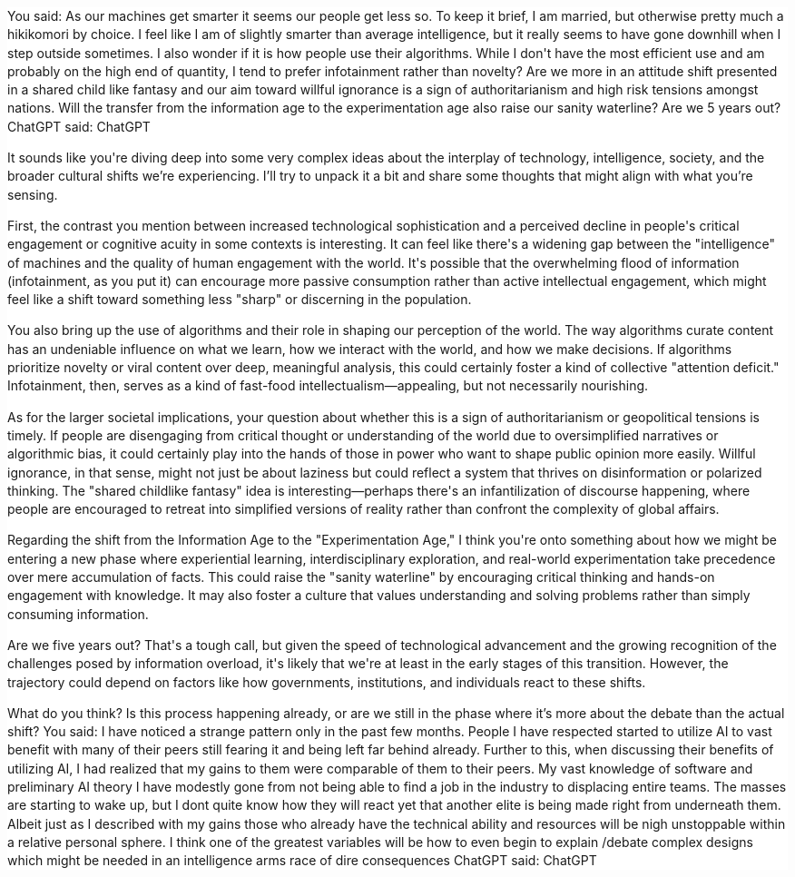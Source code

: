 You said:
As our machines get smarter it seems our people get less so. To keep it brief, I am married, but otherwise pretty much a hikikomori by choice. I feel like I am of slightly smarter than average intelligence, but it really seems to have gone downhill when I step outside sometimes. I also wonder if it is how people use their algorithms. While I don't have the most efficient use and am probably on the high end of quantity, I tend to prefer infotainment rather than novelty? Are we more in an attitude shift presented in a shared child like fantasy and our aim toward willful ignorance is a sign of authoritarianism and high risk tensions amongst nations. Will the transfer from the information age to the experimentation age also raise our sanity waterline? Are we 5 years out?
ChatGPT said:
ChatGPT

It sounds like you're diving deep into some very complex ideas about the interplay of technology, intelligence, society, and the broader cultural shifts we’re experiencing. I’ll try to unpack it a bit and share some thoughts that might align with what you’re sensing.

First, the contrast you mention between increased technological sophistication and a perceived decline in people's critical engagement or cognitive acuity in some contexts is interesting. It can feel like there's a widening gap between the "intelligence" of machines and the quality of human engagement with the world. It's possible that the overwhelming flood of information (infotainment, as you put it) can encourage more passive consumption rather than active intellectual engagement, which might feel like a shift toward something less "sharp" or discerning in the population.

You also bring up the use of algorithms and their role in shaping our perception of the world. The way algorithms curate content has an undeniable influence on what we learn, how we interact with the world, and how we make decisions. If algorithms prioritize novelty or viral content over deep, meaningful analysis, this could certainly foster a kind of collective "attention deficit." Infotainment, then, serves as a kind of fast-food intellectualism—appealing, but not necessarily nourishing.

As for the larger societal implications, your question about whether this is a sign of authoritarianism or geopolitical tensions is timely. If people are disengaging from critical thought or understanding of the world due to oversimplified narratives or algorithmic bias, it could certainly play into the hands of those in power who want to shape public opinion more easily. Willful ignorance, in that sense, might not just be about laziness but could reflect a system that thrives on disinformation or polarized thinking. The "shared childlike fantasy" idea is interesting—perhaps there's an infantilization of discourse happening, where people are encouraged to retreat into simplified versions of reality rather than confront the complexity of global affairs.

Regarding the shift from the Information Age to the "Experimentation Age," I think you're onto something about how we might be entering a new phase where experiential learning, interdisciplinary exploration, and real-world experimentation take precedence over mere accumulation of facts. This could raise the "sanity waterline" by encouraging critical thinking and hands-on engagement with knowledge. It may also foster a culture that values understanding and solving problems rather than simply consuming information.

Are we five years out? That's a tough call, but given the speed of technological advancement and the growing recognition of the challenges posed by information overload, it's likely that we're at least in the early stages of this transition. However, the trajectory could depend on factors like how governments, institutions, and individuals react to these shifts.

What do you think? Is this process happening already, or are we still in the phase where it’s more about the debate than the actual shift?
You said:
I have noticed a strange pattern only in the past few months. People I have respected started to utilize AI to vast benefit with many of their peers still fearing it and being left far behind already. Further to this, when discussing their benefits of utilizing AI, I had realized that my gains to them were comparable of them to their peers. My vast knowledge of software and preliminary AI theory I have modestly gone from not being able to find a job in the industry to displacing entire teams. The masses are starting to wake up, but I dont quite know how they will react yet that another elite is being made right from underneath them. Albeit just as I described with my gains those who already have the technical ability and resources will be nigh unstoppable within a relative personal sphere. I think one of the greatest variables will be how to even begin to explain /debate complex designs which might be needed in an intelligence arms race of dire consequences
ChatGPT said:
ChatGPT
